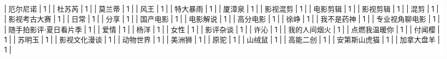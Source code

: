 | 厄尔尼诺 | 1 |
| 杜苏芮 | 1 |
| 莫兰蒂 | 1 |
| 风王 | 1 |
| 特大暴雨 | 1 |
| 厦漳泉 | 1 |
| 影视混剪 | 1 |
| 电影剪辑 | 1 |
| 影视剪辑 | 1 |
| 混剪 | 1 |
| 影视考古大赛 | 1 |
| 日常 | 1 |
| 分享 | 1 |
| 国产电影 | 1 |
| 电影解说 | 1 |
| 高分电影 | 1 |
| 徐峥 | 1 |
| 我不是药神 | 1 |
| 专业视角聊电影 | 1 |
| 随手拍影评·夏日看片季 | 1 |
| 爱情 | 1 |
| 杨洋 | 1 |
| 女性 | 1 |
| 影评杂谈 | 1 |
| 许沁 | 1 |
| 我的人间烟火 | 1 |
| 点燃我温暖你 | 1 |
| 付闻樱 | 1 |
| 苏明玉 | 1 |
| 影视文化漫谈 | 1 |
| 动物世界 | 1 |
| 美洲狮 | 1 |
| 原驼 | 1 |
| 山绒鼠 | 1 |
| 高能二创 | 1 |
| 安第斯山虎猫 | 1 |
| 加拿大盘羊 | 1 |